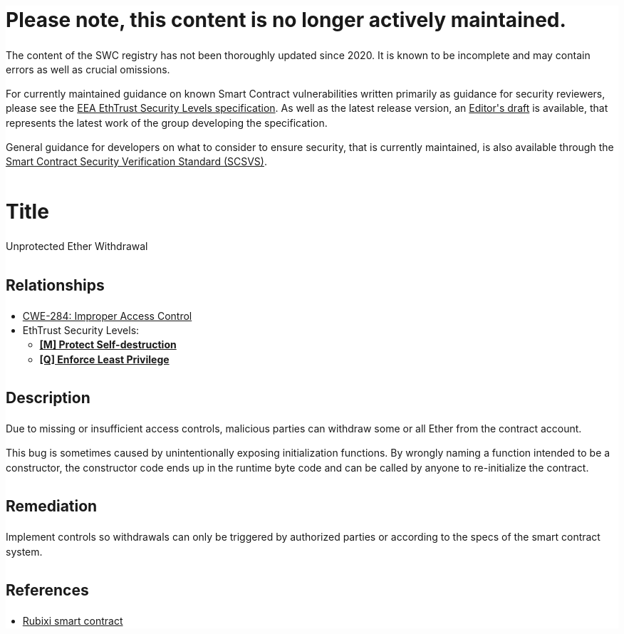# Please note, this content is no longer actively maintained.

The content of the SWC registry has not been thoroughly updated since 2020. It is known to be incomplete and may contain errors as well as crucial omissions.

For currently maintained guidance on known Smart Contract vulnerabilities written primarily as guidance for security reviewers, please see the
[EEA EthTrust Security Levels specification](https://entethalliance.org/specs/ethtrust-sl). As well as the latest release version, an
[Editor's draft](https://entethalliance.github.io/eta-registry/security-levels-spec.html) is available,
that represents the latest work of the group developing the specification.

General guidance for developers on what to consider to ensure security, that is currently maintained, is also available through the
[Smart Contract Security Verification Standard (SCSVS)](https://github.com/ComposableSecurity/SCSVS).

# Title

Unprotected Ether Withdrawal

## Relationships

- [CWE-284: Improper Access Control](https://cwe.mitre.org/data/definitions/284.html)
- EthTrust Security Levels:
  - [**[M] Protect Self-destruction**](https://entethalliance.github.io/eta-registry/security-levels-spec.html#req-2-self-destruct)
  - [**[Q] Enforce Least Privilege**](https://entethalliance.github.io/eta-registry/security-levels-spec.html#req-3-access-control)

## Description

Due to missing or insufficient access controls, malicious parties can withdraw some or all Ether from the contract account.

This bug is sometimes caused by unintentionally exposing initialization functions. By wrongly naming a function intended to be a constructor, the constructor code ends up in the runtime byte code and can be called by anyone to re-initialize the contract.

## Remediation

Implement controls so withdrawals can only be triggered by authorized parties or according to the specs of the smart contract system.

## References

- [Rubixi smart contract](https://etherscan.io/address/0xe82719202e5965Cf5D9B6673B7503a3b92DE20be#code)

